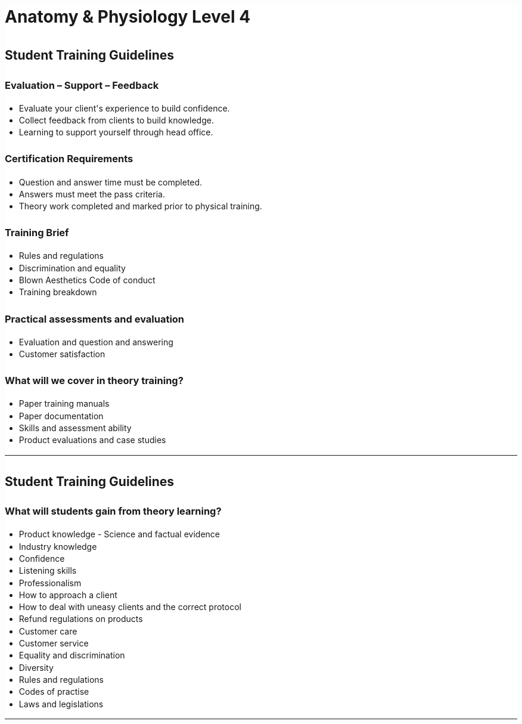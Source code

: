 # Anatomy & Physiology Level 4

## Student Training Guidelines

### Evaluation – Support – Feedback

-   Evaluate your client's experience to build confidence.
-   Collect feedback from clients to build knowledge.
-   Learning to support yourself through head office.

### Certification Requirements

-   Question and answer time must be completed.
-   Answers must meet the pass criteria.
-   Theory work completed and marked prior to physical training.

### Training Brief

-   Rules and regulations
-   Discrimination and equality
-   Blown Aesthetics Code of conduct
-   Training breakdown

### Practical assessments and evaluation

-   Evaluation and question and answering
-   Customer satisfaction

### What will we cover in theory training?

-   Paper training manuals
-   Paper documentation
-   Skills and assessment ability
-   Product evaluations and case studies

---

## Student Training Guidelines

### What will students gain from theory learning?

-   Product knowledge - Science and factual evidence
-   Industry knowledge
-   Confidence
-   Listening skills
-   Professionalism
-   How to approach a client
-   How to deal with uneasy clients and the correct protocol
-   Refund regulations on products
-   Customer care
-   Customer service
-   Equality and discrimination
-   Diversity
-   Rules and regulations
-   Codes of practise
-   Laws and legislations

---